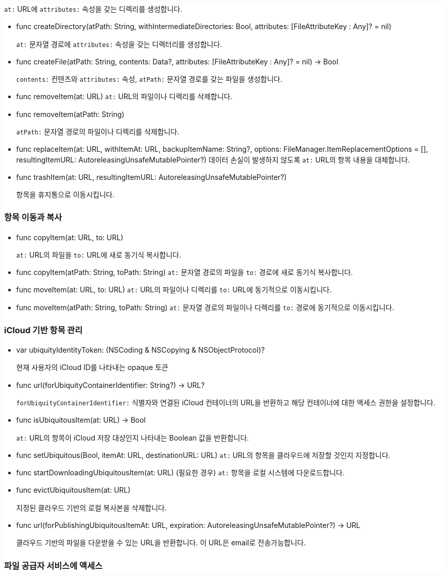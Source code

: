   `at:` URL에 `attributes:` 속성을 갖는 디렉리를 생성합니다.

* func createDirectory\(atPath: String, withIntermediateDirectories: Bool, attributes: \[FileAttributeKey : Any\]? = nil\)

  `at:` 문자열 경로에 `attributes:` 속성을 갖는 디렉터리를 생성합니다.

* func createFile\(atPath: String, contents: Data?, attributes: \[FileAttributeKey : Any\]? = nil\) -&gt; Bool

  `contents:` 컨텐츠와 `attributes:` 속성, `atPath:` 문자열 경로를 갖는 파일을 생성합니다.

* func removeItem\(at: URL\) `at:` URL의 파일이나 디렉리를 삭제합니다.
* func removeItem\(atPath: String\)

  `atPath:` 문자열 경로의 파일이나 디렉리를 삭제합니다.

* func replaceItem\(at: URL, withItemAt: URL, backupItemName: String?, options: FileManager.ItemReplacementOptions = \[\], resultingItemURL: AutoreleasingUnsafeMutablePointer?\) 데이터 손실이 발생하지 않도록 `at:` URL의 항목 내용을 대체합니다.
* func trashItem\(at: URL, resultingItemURL: AutoreleasingUnsafeMutablePointer?\)

  항목을 휴지통으로 이동시킵니다.

### 항목 이동과 복사

* func copyItem\(at: URL, to: URL\)

  `at:` URL의 파일을 `to:` URL에 새로 동기식 복사합니다.

* func copyItem\(atPath: String, toPath: String\) `at:` 문자열 경로의 파일을 `to:` 경로에  새로 동기식 복사합니다.
* func moveItem\(at: URL, to: URL\) `at:` URL의 파일이나 디렉리를 `to:` URL에 동기적으로 이동시킵니다.
* func moveItem\(atPath: String, toPath: String\) `at:` 문자열 경로의 파일이나 디렉리를 `to:` 경로에 동기적으로 이동시킵니다.

### iCloud 기반 항목 관리

* var ubiquityIdentityToken: \(NSCoding & NSCopying & NSObjectProtocol\)?

  현재 사용자의 iCloud ID를 나타내는 opaque 토큰

* func url\(forUbiquityContainerIdentifier: String?\) -&gt; URL?

  `forUbiquityContainerIdentifier:` 식별자와 연결된 iCloud 컨테이너의 URL을 반환하고 해당 컨테이너에 대한 액세스 권한을 설정합니다.

* func isUbiquitousItem\(at: URL\) -&gt; Bool

  `at:` URL의 항목이 iCloud 저장 대상인지 나타내는 Boolean 값을 반환합니다.

* func setUbiquitous\(Bool, itemAt: URL, destinationURL: URL\) `at:` URL의 항목을 클라우드에 저장할 것인지 지정합니다.
* func startDownloadingUbiquitousItem\(at: URL\) \(필요한 경우\) `at:` 항목을 로컬 시스템에 다운로드합니다.
* func evictUbiquitousItem\(at: URL\)

  지정된 클라우드 기반의 로컬 복사본을 삭제합니다.

* func url\(forPublishingUbiquitousItemAt: URL, expiration: AutoreleasingUnsafeMutablePointer?\) -&gt; URL

  클라우드 기반의 파일을 다운받을 수 있는 URL을 반환합니다. 이 URL은 email로 전송가능합니다.

### 파일 공급자 서비스에 액세스
